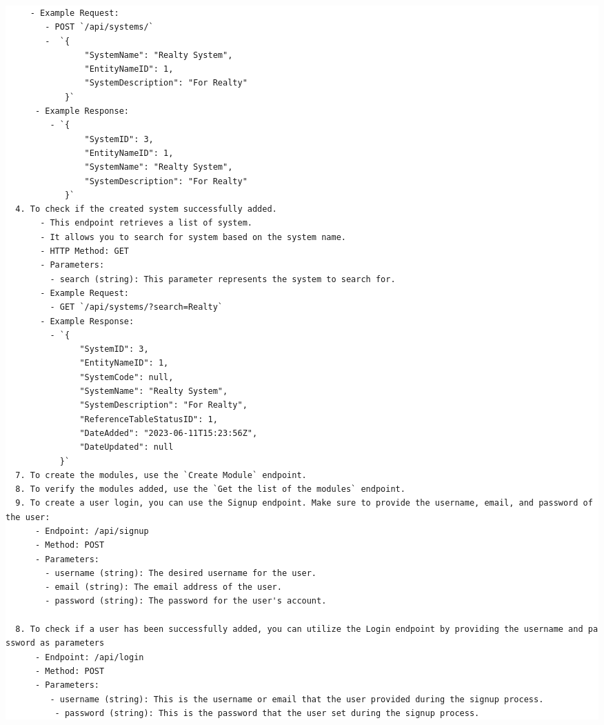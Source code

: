          - Example Request:
            - POST `/api/systems/`
            -  `{
                    "SystemName": "Realty System",
                    "EntityNameID": 1,
                    "SystemDescription": "For Realty"
                }`
          - Example Response:
             - `{
                    "SystemID": 3,
                    "EntityNameID": 1,
                    "SystemName": "Realty System",
                    "SystemDescription": "For Realty"
                }`
      4. To check if the created system successfully added.
           - This endpoint retrieves a list of system. 
           - It allows you to search for system based on the system name.
           - HTTP Method: GET
           - Parameters:
             - search (string): This parameter represents the system to search for.
           - Example Request:
             - GET `/api/systems/?search=Realty`
           - Example Response:
             - `{
                   "SystemID": 3,
                   "EntityNameID": 1,
                   "SystemCode": null,
                   "SystemName": "Realty System",
                   "SystemDescription": "For Realty",
                   "ReferenceTableStatusID": 1,
                   "DateAdded": "2023-06-11T15:23:56Z",
                   "DateUpdated": null
               }`
      7. To create the modules, use the `Create Module` endpoint.
      8. To verify the modules added, use the `Get the list of the modules` endpoint.
      9. To create a user login, you can use the Signup endpoint. Make sure to provide the username, email, and password of the user:
          - Endpoint: /api/signup
          - Method: POST
          - Parameters:
            - username (string): The desired username for the user.
            - email (string): The email address of the user.
            - password (string): The password for the user's account.
            
      8. To check if a user has been successfully added, you can utilize the Login endpoint by providing the username and password as parameters
          - Endpoint: /api/login
          - Method: POST
          - Parameters:
             - username (string): This is the username or email that the user provided during the signup process.
              - password (string): This is the password that the user set during the signup process.
             
